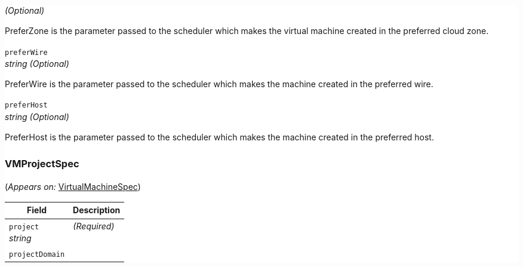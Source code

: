 <td>
<em>(Optional)</em>
<p>PreferZone is the parameter passed to the scheduler which makes
the virtual machine created in the preferred cloud zone.</p>
</td>
</tr>
<tr>
<td>
<code>preferWire</code></br>
<em>
string
</em>
</td>
<td>
<em>(Optional)</em>
<p>PreferWire is the parameter passed to the scheduler which makes
the machine created in the preferred wire.</p>
</td>
</tr>
<tr>
<td>
<code>preferHost</code></br>
<em>
string
</em>
</td>
<td>
<em>(Optional)</em>
<p>PreferHost is the parameter passed to the scheduler which makes
the machine created in the preferred host.</p>
</td>
</tr>
</tbody>
</table>
<h3 id="onecloud.yunion.io/v1.VMProjectSpec">VMProjectSpec
</h3>
<p>
(<em>Appears on:</em>
<a href="#onecloud.yunion.io/v1.VirtualMachineSpec">VirtualMachineSpec</a>)
</p>
<p>
</p>
<table>
<thead>
<tr>
<th>Field</th>
<th>Description</th>
</tr>
</thead>
<tbody>
<tr>
<td>
<code>project</code></br>
<em>
string
</em>
</td>
<td>
<em>(Required)</em>
</td>
</tr>
<tr>
<td>
<code>projectDomain</code></br>